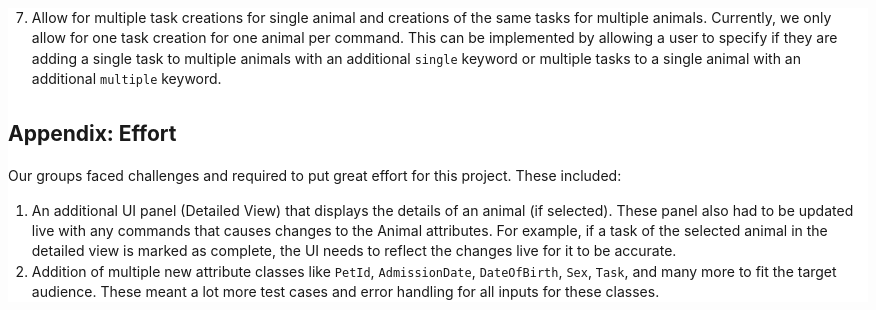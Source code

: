 
7. Allow for multiple task creations for single animal and creations of the same tasks for multiple animals. Currently, we only allow for one task creation for one animal per command. This can be implemented by allowing a user to specify if they are adding a single task to multiple animals with an additional `single` keyword or multiple tasks to a single animal with an additional `multiple` keyword.

## **Appendix: Effort**

Our groups faced challenges and required to put great effort for this project. These included:
1. An additional UI panel (Detailed View) that displays the details of an animal (if selected). These panel also had to be updated live with
any commands that causes changes to the Animal attributes. For example, if a task of the selected animal in the detailed view is marked as complete,
the UI needs to reflect the changes live for it to be accurate.
2. Addition of multiple new attribute classes like `PetId`, `AdmissionDate`, `DateOfBirth`, `Sex`, `Task`, and many more to fit the target audience. These meant a lot more test cases and error handling for all inputs for these classes.

